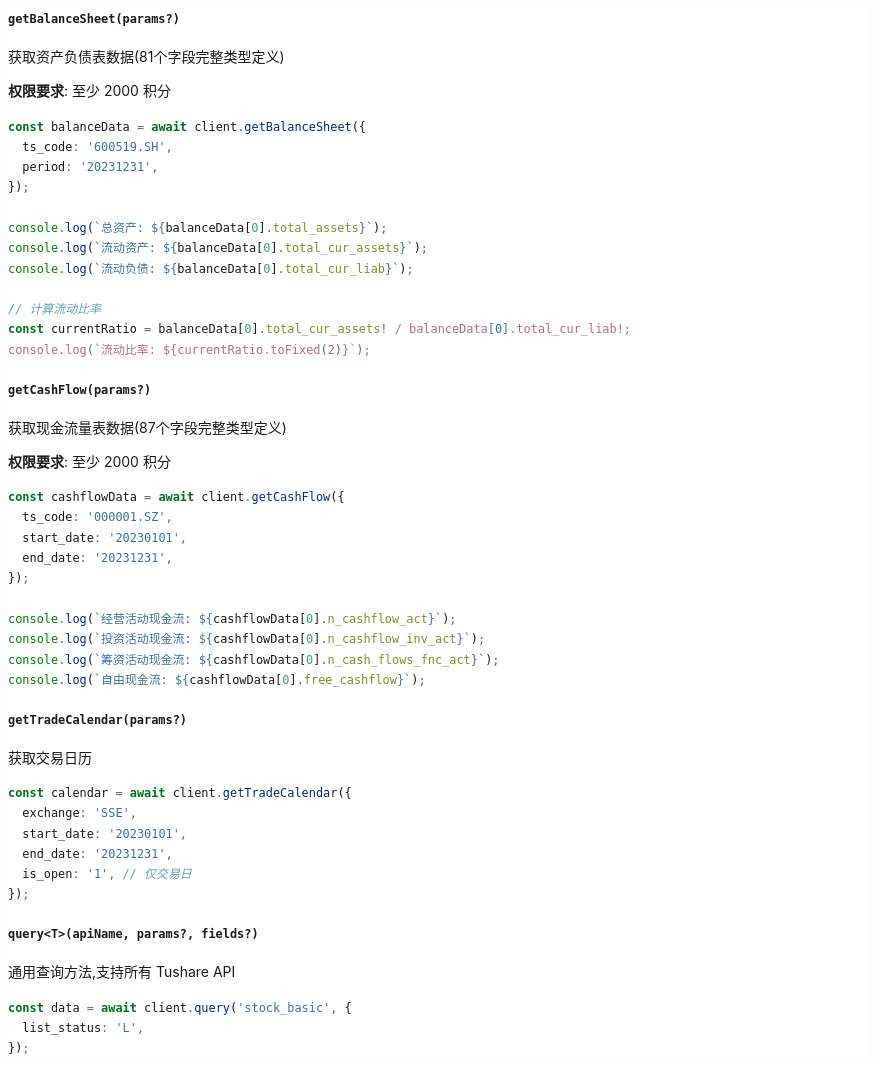 #### `getBalanceSheet(params?)`
获取资产负债表数据(81个字段完整类型定义)

**权限要求**: 至少 2000 积分

```typescript
const balanceData = await client.getBalanceSheet({
  ts_code: '600519.SH',
  period: '20231231',
});

console.log(`总资产: ${balanceData[0].total_assets}`);
console.log(`流动资产: ${balanceData[0].total_cur_assets}`);
console.log(`流动负债: ${balanceData[0].total_cur_liab}`);

// 计算流动比率
const currentRatio = balanceData[0].total_cur_assets! / balanceData[0].total_cur_liab!;
console.log(`流动比率: ${currentRatio.toFixed(2)}`);
```

#### `getCashFlow(params?)`
获取现金流量表数据(87个字段完整类型定义)

**权限要求**: 至少 2000 积分

```typescript
const cashflowData = await client.getCashFlow({
  ts_code: '000001.SZ',
  start_date: '20230101',
  end_date: '20231231',
});

console.log(`经营活动现金流: ${cashflowData[0].n_cashflow_act}`);
console.log(`投资活动现金流: ${cashflowData[0].n_cashflow_inv_act}`);
console.log(`筹资活动现金流: ${cashflowData[0].n_cash_flows_fnc_act}`);
console.log(`自由现金流: ${cashflowData[0].free_cashflow}`);
```

#### `getTradeCalendar(params?)`
获取交易日历

```typescript
const calendar = await client.getTradeCalendar({
  exchange: 'SSE',
  start_date: '20230101',
  end_date: '20231231',
  is_open: '1', // 仅交易日
});
```

#### `query<T>(apiName, params?, fields?)`
通用查询方法,支持所有 Tushare API

```typescript
const data = await client.query('stock_basic', {
  list_status: 'L',
});
```
